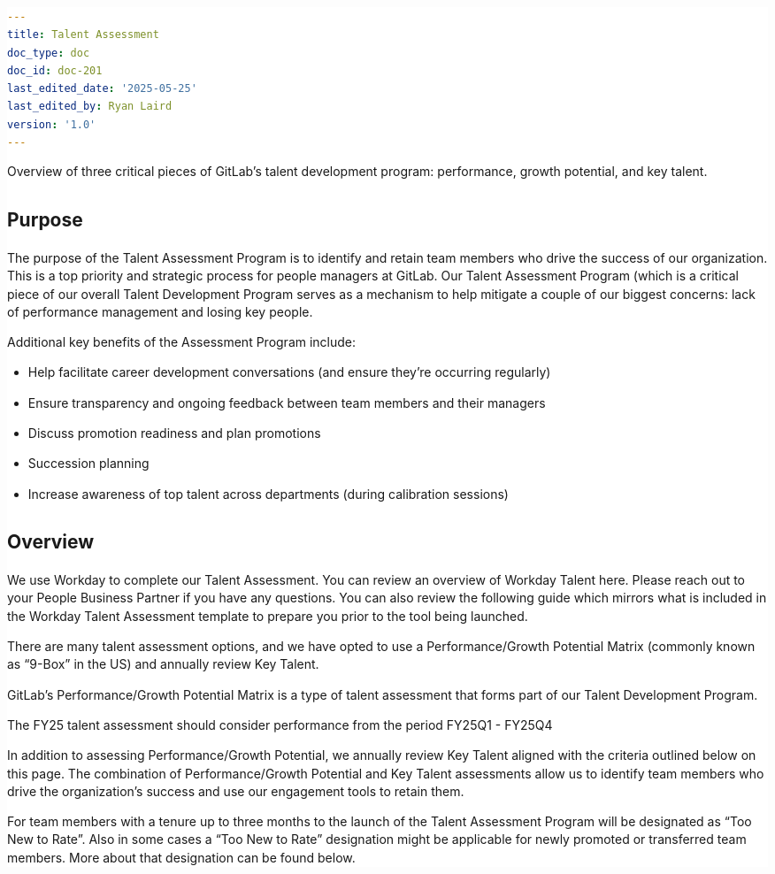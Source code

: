 ```yaml
---
title: Talent Assessment
doc_type: doc
doc_id: doc-201
last_edited_date: '2025-05-25'
last_edited_by: Ryan Laird
version: '1.0'
---
```




Overview of three critical pieces of GitLab’s talent development program: performance, growth potential, and key talent.

## Purpose

The purpose of the Talent Assessment Program is to identify and retain team members who drive the success of our organization. This is a top priority and strategic process for people managers at GitLab. Our Talent Assessment Program (which is a critical piece of our overall Talent Development Program serves as a mechanism to help mitigate a couple of our biggest concerns: lack of performance management and losing key people.

Additional key benefits of the Assessment Program include:

- Help facilitate career development conversations (and ensure they’re occurring regularly)

- Ensure transparency and ongoing feedback between team members and their managers

- Discuss promotion readiness and plan promotions

- Succession planning

- Increase awareness of top talent across departments (during calibration sessions)

## Overview

We use Workday to complete our Talent Assessment. You can review an overview of Workday Talent here. Please reach out to your People Business Partner if you have any questions. You can also review the following guide which mirrors what is included in the Workday Talent Assessment template to prepare you prior to the tool being launched.

There are many talent assessment options, and we have opted to use a Performance/Growth Potential Matrix (commonly known as “9-Box” in the US) and annually review Key Talent.

GitLab’s Performance/Growth Potential Matrix is a type of talent assessment that forms part of our Talent Development Program.

The FY25 talent assessment should consider performance from the period FY25Q1 - FY25Q4

In addition to assessing Performance/Growth Potential, we annually review Key Talent aligned with the criteria outlined below on this page. The combination of Performance/Growth Potential and Key Talent assessments allow us to identify team members who drive the organization’s success and use our engagement tools to retain them.

For team members with a tenure up to three months to the launch of the Talent Assessment Program will be designated as “Too New to Rate”. Also in some cases a “Too New to Rate” designation might be applicable for newly promoted or transferred team members. More about that designation can be found below.
